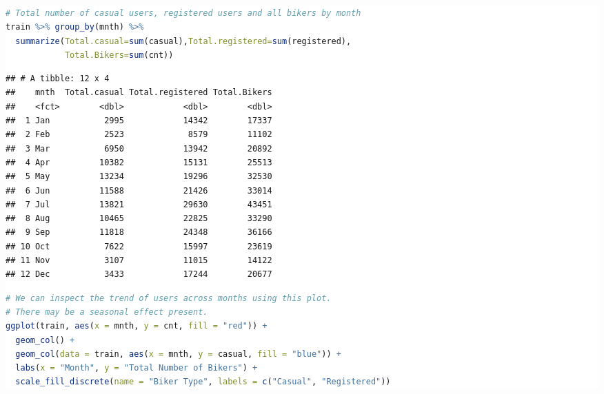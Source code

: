 ``` r
# Total number of casual users, registered users and all bikers by month
train %>% group_by(mnth) %>% 
  summarize(Total.casual=sum(casual),Total.registered=sum(registered),
            Total.Bikers=sum(cnt))
```

    ## # A tibble: 12 x 4
    ##    mnth  Total.casual Total.registered Total.Bikers
    ##    <fct>        <dbl>            <dbl>        <dbl>
    ##  1 Jan           2995            14342        17337
    ##  2 Feb           2523             8579        11102
    ##  3 Mar           6950            13942        20892
    ##  4 Apr          10382            15131        25513
    ##  5 May          13234            19296        32530
    ##  6 Jun          11588            21426        33014
    ##  7 Jul          13821            29630        43451
    ##  8 Aug          10465            22825        33290
    ##  9 Sep          11818            24348        36166
    ## 10 Oct           7622            15997        23619
    ## 11 Nov           3107            11015        14122
    ## 12 Dec           3433            17244        20677

``` r
# We can inspect the trend of users across months using this plot.
# There may be a seasonal effect present.
ggplot(train, aes(x = mnth, y = cnt, fill = "red")) + 
  geom_col() + 
  geom_col(data = train, aes(x = mnth, y = casual, fill = "blue")) +
  labs(x = "Month", y = "Total Number of Bikers") +
  scale_fill_discrete(name = "Biker Type", labels = c("Casual", "Registered"))
```
